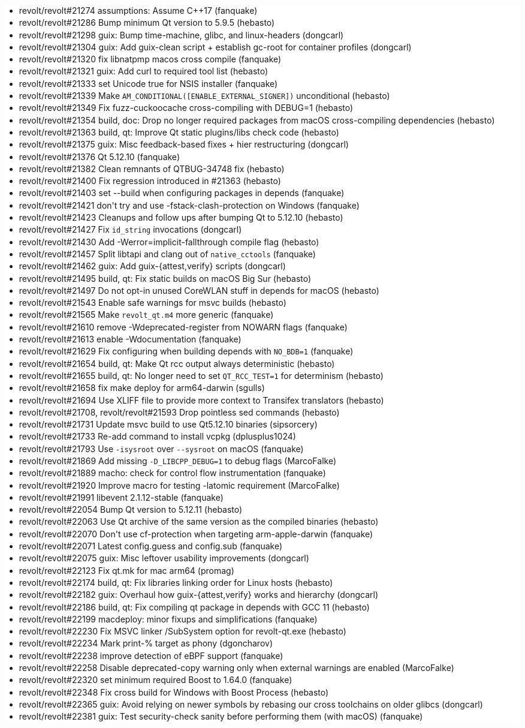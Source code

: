 - revolt/revolt#21274 assumptions:  Assume C++17 (fanquake)
- revolt/revolt#21286 Bump minimum Qt version to 5.9.5 (hebasto)
- revolt/revolt#21298 guix: Bump time-machine, glibc, and linux-headers (dongcarl)
- revolt/revolt#21304 guix: Add guix-clean script + establish gc-root for container profiles (dongcarl)
- revolt/revolt#21320 fix libnatpmp macos cross compile (fanquake)
- revolt/revolt#21321 guix: Add curl to required tool list (hebasto)
- revolt/revolt#21333 set Unicode true for NSIS installer (fanquake)
- revolt/revolt#21339 Make `AM_CONDITIONAL([ENABLE_EXTERNAL_SIGNER])` unconditional (hebasto)
- revolt/revolt#21349 Fix fuzz-cuckoocache cross-compiling with DEBUG=1 (hebasto)
- revolt/revolt#21354 build, doc: Drop no longer required packages from macOS cross-compiling dependencies (hebasto)
- revolt/revolt#21363 build, qt: Improve Qt static plugins/libs check code (hebasto)
- revolt/revolt#21375 guix: Misc feedback-based fixes + hier restructuring (dongcarl)
- revolt/revolt#21376 Qt 5.12.10 (fanquake)
- revolt/revolt#21382 Clean remnants of QTBUG-34748 fix (hebasto)
- revolt/revolt#21400 Fix regression introduced in #21363 (hebasto)
- revolt/revolt#21403 set --build when configuring packages in depends (fanquake)
- revolt/revolt#21421 don't try and use -fstack-clash-protection on Windows (fanquake)
- revolt/revolt#21423 Cleanups and follow ups after bumping Qt to 5.12.10 (hebasto)
- revolt/revolt#21427 Fix `id_string` invocations (dongcarl)
- revolt/revolt#21430 Add -Werror=implicit-fallthrough compile flag (hebasto)
- revolt/revolt#21457 Split libtapi and clang out of `native_cctools` (fanquake)
- revolt/revolt#21462 guix: Add guix-{attest,verify} scripts (dongcarl)
- revolt/revolt#21495 build, qt: Fix static builds on macOS Big Sur (hebasto)
- revolt/revolt#21497 Do not opt-in unused CoreWLAN stuff in depends for macOS (hebasto)
- revolt/revolt#21543 Enable safe warnings for msvc builds (hebasto)
- revolt/revolt#21565 Make `revolt_qt.m4` more generic (fanquake)
- revolt/revolt#21610 remove -Wdeprecated-register from NOWARN flags (fanquake)
- revolt/revolt#21613 enable -Wdocumentation (fanquake)
- revolt/revolt#21629 Fix configuring when building depends with `NO_BDB=1` (fanquake)
- revolt/revolt#21654 build, qt: Make Qt rcc output always deterministic (hebasto)
- revolt/revolt#21655 build, qt: No longer need to set `QT_RCC_TEST=1` for determinism (hebasto)
- revolt/revolt#21658 fix make deploy for arm64-darwin (sgulls)
- revolt/revolt#21694 Use XLIFF file to provide more context to Transifex translators (hebasto)
- revolt/revolt#21708, revolt/revolt#21593 Drop pointless sed commands (hebasto)
- revolt/revolt#21731 Update msvc build to use Qt5.12.10 binaries (sipsorcery)
- revolt/revolt#21733 Re-add command to install vcpkg (dplusplus1024)
- revolt/revolt#21793 Use `-isysroot` over `--sysroot` on macOS (fanquake)
- revolt/revolt#21869 Add missing `-D_LIBCPP_DEBUG=1` to debug flags (MarcoFalke)
- revolt/revolt#21889 macho: check for control flow instrumentation (fanquake)
- revolt/revolt#21920 Improve macro for testing -latomic requirement (MarcoFalke)
- revolt/revolt#21991 libevent 2.1.12-stable (fanquake)
- revolt/revolt#22054 Bump Qt version to 5.12.11 (hebasto)
- revolt/revolt#22063 Use Qt archive of the same version as the compiled binaries (hebasto)
- revolt/revolt#22070 Don't use cf-protection when targeting arm-apple-darwin (fanquake)
- revolt/revolt#22071 Latest config.guess and config.sub (fanquake)
- revolt/revolt#22075 guix: Misc leftover usability improvements (dongcarl)
- revolt/revolt#22123 Fix qt.mk for mac arm64 (promag)
- revolt/revolt#22174 build, qt: Fix libraries linking order for Linux hosts (hebasto)
- revolt/revolt#22182 guix: Overhaul how guix-{attest,verify} works and hierarchy (dongcarl)
- revolt/revolt#22186 build, qt: Fix compiling qt package in depends with GCC 11 (hebasto)
- revolt/revolt#22199 macdeploy: minor fixups and simplifications (fanquake)
- revolt/revolt#22230 Fix MSVC linker /SubSystem option for revolt-qt.exe (hebasto)
- revolt/revolt#22234 Mark print-% target as phony (dgoncharov)
- revolt/revolt#22238 improve detection of eBPF support (fanquake)
- revolt/revolt#22258 Disable deprecated-copy warning only when external warnings are enabled (MarcoFalke)
- revolt/revolt#22320 set minimum required Boost to 1.64.0 (fanquake)
- revolt/revolt#22348 Fix cross build for Windows with Boost Process (hebasto)
- revolt/revolt#22365 guix: Avoid relying on newer symbols by rebasing our cross toolchains on older glibcs (dongcarl)
- revolt/revolt#22381 guix: Test security-check sanity before performing them (with macOS) (fanquake)